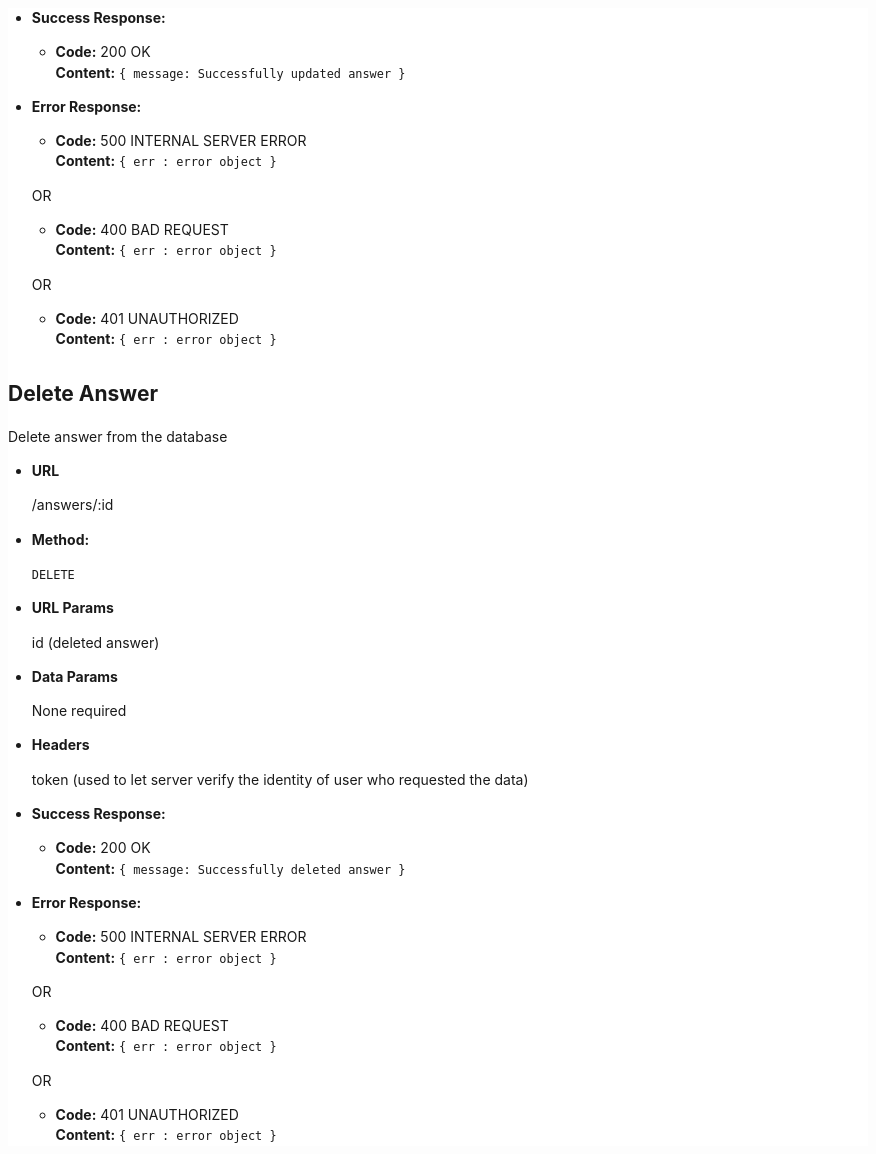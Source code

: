 * **Success Response:**

  * **Code:** 200 OK <br />
  **Content:** `{ message: Successfully updated answer }`

* **Error Response:**

  * **Code:** 500 INTERNAL SERVER ERROR <br />
  **Content:** `{ err : error object }`

  OR

  * **Code:** 400 BAD REQUEST <br />
  **Content:** `{ err : error object }`

  OR

  * **Code:** 401 UNAUTHORIZED <br />
  **Content:** `{ err : error object }`


**Delete Answer**
----
  Delete answer from the database 

* **URL**

  /answers/:id

* **Method:**
  
  `DELETE`

* **URL Params**

  id (deleted answer)

* **Data Params**

  None required

* **Headers**

  token (used to let server verify the identity of user who requested the data)

* **Success Response:**

  * **Code:** 200 OK <br />
  **Content:** `{ message: Successfully deleted answer }`

* **Error Response:**

  * **Code:** 500 INTERNAL SERVER ERROR <br />
  **Content:** `{ err : error object }`

  OR

  * **Code:** 400 BAD REQUEST <br />
  **Content:** `{ err : error object }`

  OR

  * **Code:** 401 UNAUTHORIZED <br />
  **Content:** `{ err : error object }`
